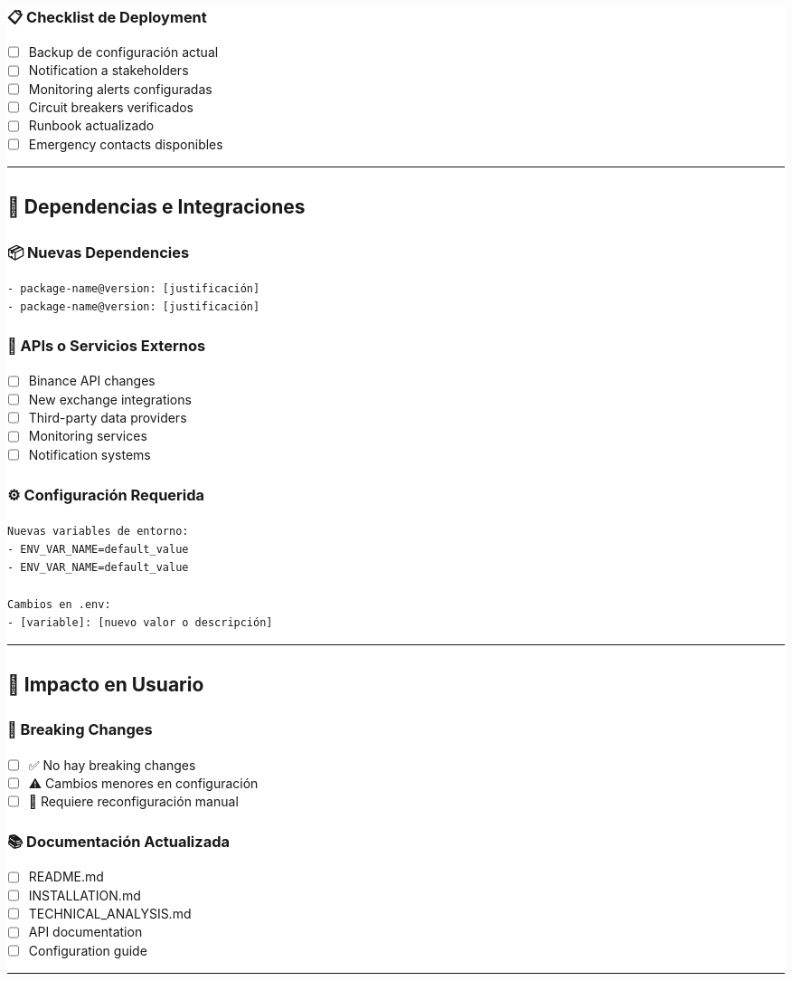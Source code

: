 ### **📋 Checklist de Deployment**
- [ ] Backup de configuración actual
- [ ] Notification a stakeholders
- [ ] Monitoring alerts configuradas
- [ ] Circuit breakers verificados
- [ ] Runbook actualizado
- [ ] Emergency contacts disponibles

---

## 🔗 **Dependencias e Integraciones**

### **📦 Nuevas Dependencies**
```
- package-name@version: [justificación]
- package-name@version: [justificación]
```

### **🔌 APIs o Servicios Externos**
- [ ] Binance API changes
- [ ] New exchange integrations
- [ ] Third-party data providers
- [ ] Monitoring services
- [ ] Notification systems

### **⚙️ Configuración Requerida**
```
Nuevas variables de entorno:
- ENV_VAR_NAME=default_value
- ENV_VAR_NAME=default_value

Cambios en .env:
- [variable]: [nuevo valor o descripción]
```

---

## 👥 **Impacto en Usuario**

### **🔄 Breaking Changes**
- [ ] ✅ No hay breaking changes
- [ ] ⚠️ Cambios menores en configuración
- [ ] 🚨 Requiere reconfiguración manual

### **📚 Documentación Actualizada**
- [ ] README.md
- [ ] INSTALLATION.md
- [ ] TECHNICAL_ANALYSIS.md
- [ ] API documentation
- [ ] Configuration guide

---